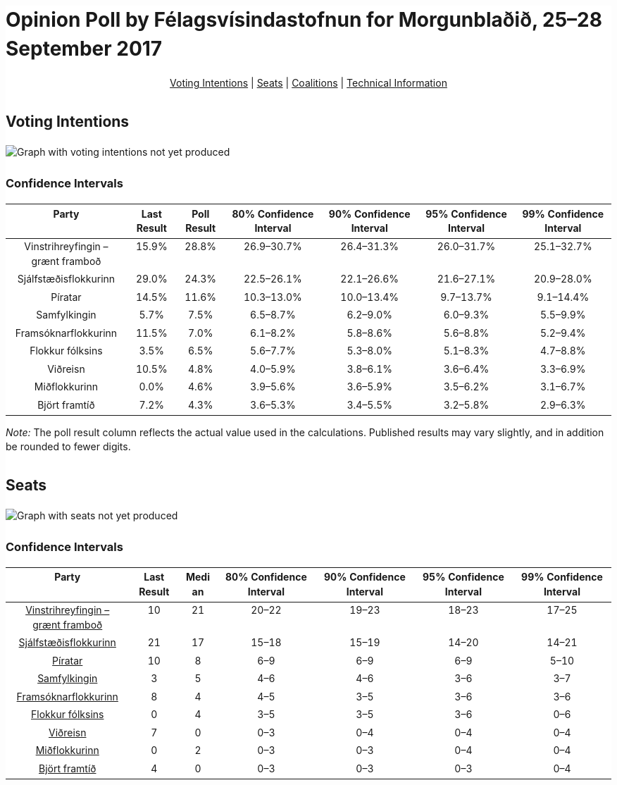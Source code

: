 # Opinion Poll by Félagsvísindastofnun for Morgunblaðið, 25–28 September 2017

<p align="center"><a href="#voting-intentions">Voting Intentions</a> | <a href="#seats">Seats</a> | <a href="#coalitions">Coalitions</a> | <a href="#technical-information">Technical Information</a></p>

## Voting Intentions

![Graph with voting intentions not yet produced](2017-09-28-Felagsvisindastofnun.png "Voting Intentions")

### Confidence Intervals

| Party | Last Result | Poll Result | 80% Confidence Interval | 90% Confidence Interval | 95% Confidence Interval | 99% Confidence Interval |
|:-----:|:-----------:|:-----------:|:-----------------------:|:-----------------------:|:-----------------------:|:-----------------------:|
| Vinstrihreyfingin – grænt framboð | 15.9% | 28.8% | 26.9–30.7% |26.4–31.3% |26.0–31.7% |25.1–32.7% |
| Sjálfstæðisflokkurinn | 29.0% | 24.3% | 22.5–26.1% |22.1–26.6% |21.6–27.1% |20.9–28.0% |
| Píratar | 14.5% | 11.6% | 10.3–13.0% |10.0–13.4% |9.7–13.7% |9.1–14.4% |
| Samfylkingin | 5.7% | 7.5% | 6.5–8.7% |6.2–9.0% |6.0–9.3% |5.5–9.9% |
| Framsóknarflokkurinn | 11.5% | 7.0% | 6.1–8.2% |5.8–8.6% |5.6–8.8% |5.2–9.4% |
| Flokkur fólksins | 3.5% | 6.5% | 5.6–7.7% |5.3–8.0% |5.1–8.3% |4.7–8.8% |
| Viðreisn | 10.5% | 4.8% | 4.0–5.9% |3.8–6.1% |3.6–6.4% |3.3–6.9% |
| Miðflokkurinn | 0.0% | 4.6% | 3.9–5.6% |3.6–5.9% |3.5–6.2% |3.1–6.7% |
| Björt framtíð | 7.2% | 4.3% | 3.6–5.3% |3.4–5.5% |3.2–5.8% |2.9–6.3% |

*Note:* The poll result column reflects the actual value used in the calculations. Published results may vary slightly, and in addition be rounded to fewer digits.

## Seats

![Graph with seats not yet produced](2017-09-28-Felagsvisindastofnun-seats.png "Seats")

### Confidence Intervals

| Party | Last Result | Median | 80% Confidence Interval | 90% Confidence Interval | 95% Confidence Interval | 99% Confidence Interval |
|:-----:|:-----------:|:------:|:-----------------------:|:-----------------------:|:-----------------------:|:-----------------------:|
| <a href="#vinstrihreyfingin-–-grænt-framboð">Vinstrihreyfingin – grænt framboð</a> | 10 | 21 | 20–22 |19–23 |18–23 |17–25 |
| <a href="#sjálfstæðisflokkurinn">Sjálfstæðisflokkurinn</a> | 21 | 17 | 15–18 |15–19 |14–20 |14–21 |
| <a href="#píratar">Píratar</a> | 10 | 8 | 6–9 |6–9 |6–9 |5–10 |
| <a href="#samfylkingin">Samfylkingin</a> | 3 | 5 | 4–6 |4–6 |3–6 |3–7 |
| <a href="#framsóknarflokkurinn">Framsóknarflokkurinn</a> | 8 | 4 | 4–5 |3–5 |3–6 |3–6 |
| <a href="#flokkur-fólksins">Flokkur fólksins</a> | 0 | 4 | 3–5 |3–5 |3–6 |0–6 |
| <a href="#viðreisn">Viðreisn</a> | 7 | 0 | 0–3 |0–4 |0–4 |0–4 |
| <a href="#miðflokkurinn">Miðflokkurinn</a> | 0 | 2 | 0–3 |0–3 |0–4 |0–4 |
| <a href="#björt-framtíð">Björt framtíð</a> | 4 | 0 | 0–3 |0–3 |0–3 |0–4 |
